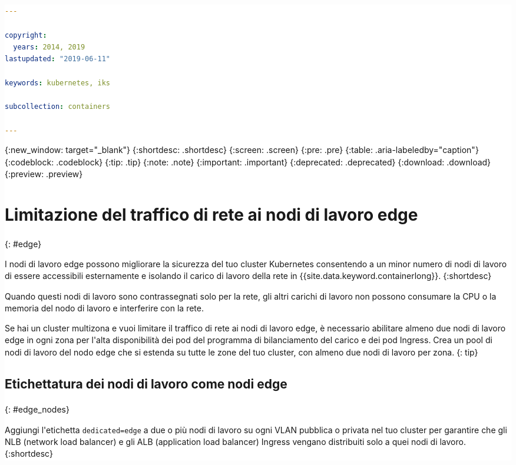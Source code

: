 ```yaml
---

copyright:
  years: 2014, 2019
lastupdated: "2019-06-11"

keywords: kubernetes, iks

subcollection: containers

---
```


{:new_window: target="_blank"}
{:shortdesc: .shortdesc}
{:screen: .screen}
{:pre: .pre}
{:table: .aria-labeledby="caption"}
{:codeblock: .codeblock}
{:tip: .tip}
{:note: .note}
{:important: .important}
{:deprecated: .deprecated}
{:download: .download}
{:preview: .preview}


# Limitazione del traffico di rete ai nodi di lavoro edge
{: #edge}

I nodi di lavoro edge possono migliorare la sicurezza del tuo cluster Kubernetes consentendo a un minor numero di nodi di lavoro di essere accessibili esternamente e isolando il carico di lavoro della rete in {{site.data.keyword.containerlong}}.
{:shortdesc}

Quando questi nodi di lavoro sono contrassegnati solo per la rete, gli altri carichi di lavoro non possono consumare la CPU o la memoria del nodo di lavoro e interferire con la rete.

Se hai un cluster multizona e vuoi limitare il traffico di rete ai nodi di lavoro edge, è necessario abilitare almeno due nodi di lavoro edge in ogni zona per l'alta disponibilità dei pod del programma di bilanciamento del carico e dei pod Ingress. Crea un pool di nodi di lavoro del nodo edge che si estenda su tutte le zone del tuo cluster, con almeno due nodi di lavoro per zona.
{: tip}

## Etichettatura dei nodi di lavoro come nodi edge
{: #edge_nodes}

Aggiungi l'etichetta `dedicated=edge` a due o più nodi di lavoro su ogni VLAN pubblica o privata nel tuo cluster per garantire che gli NLB (network load balancer) e gli ALB (application load balancer) Ingress vengano distribuiti solo a quei nodi di lavoro.
{:shortdesc}
